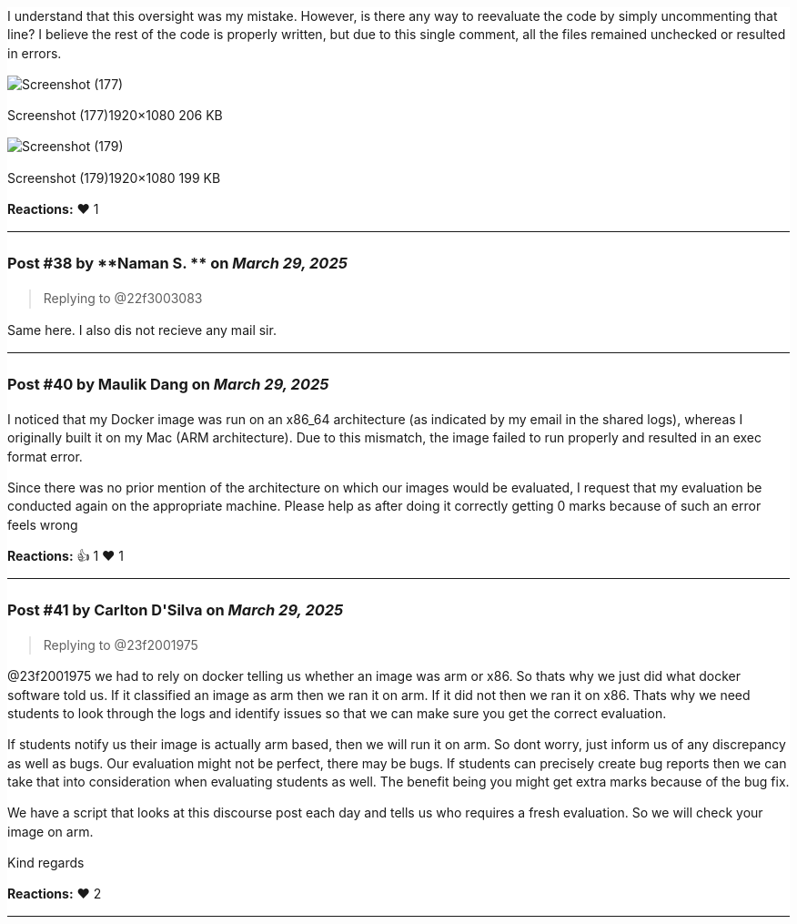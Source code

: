 I understand that this oversight was my mistake. However, is there any way to reevaluate the code by simply uncommenting that line? I believe the rest of the code is properly written, but due to this single comment, all the files remained unchecked or resulted in errors.

![Screenshot (177)](https://europe1.discourse-cdn.com/flex013/uploads/iitm/optimized/3X/a/d/ad651e6c7b4c4df44a6b4c7ed935673b7576a076_2_690x388.png)

Screenshot (177)1920×1080 206 KB

  

![Screenshot (179)](https://europe1.discourse-cdn.com/flex013/uploads/iitm/optimized/3X/0/7/078748473287587894e2c880e392cb511618d1f2_2_690x388.png)

Screenshot (179)1920×1080 199 KB

**Reactions:** ❤️ 1

---

### Post #38 by **Naman S. ** on *March 29, 2025*
> Replying to @22f3003083

Same here. I also dis not recieve any mail sir.

---

### Post #40 by **Maulik Dang** on *March 29, 2025*
I noticed that my Docker image was run on an x86\_64 architecture (as indicated by my email in the shared logs), whereas I originally built it on my Mac (ARM architecture). Due to this mismatch, the image failed to run properly and resulted in an exec format error.

Since there was no prior mention of the architecture on which our images would be evaluated, I request that my evaluation be conducted again on the appropriate machine. Please help as after doing it correctly getting 0 marks because of such an error feels wrong

**Reactions:** 👍 1 ❤️ 1

---

### Post #41 by **Carlton D'Silva** on *March 29, 2025*
> Replying to @23f2001975

@23f2001975 we had to rely on docker telling us whether an image was arm or x86. So thats why we just did what docker software told us. If it classified an image as arm then we ran it on arm. If it did not then we ran it on x86. Thats why we need students to look through the logs and identify issues so that we can make sure you get the correct evaluation.

If students notify us their image is actually arm based, then we will run it on arm. So dont worry, just inform us of any discrepancy as well as bugs. Our evaluation might not be perfect, there may be bugs. If students can precisely create bug reports then we can take that into consideration when evaluating students as well. The benefit being you might get extra marks because of the bug fix.

We have a script that looks at this discourse post each day and tells us who requires a fresh evaluation. So we will check your image on arm.

Kind regards

**Reactions:** ❤️ 2

---